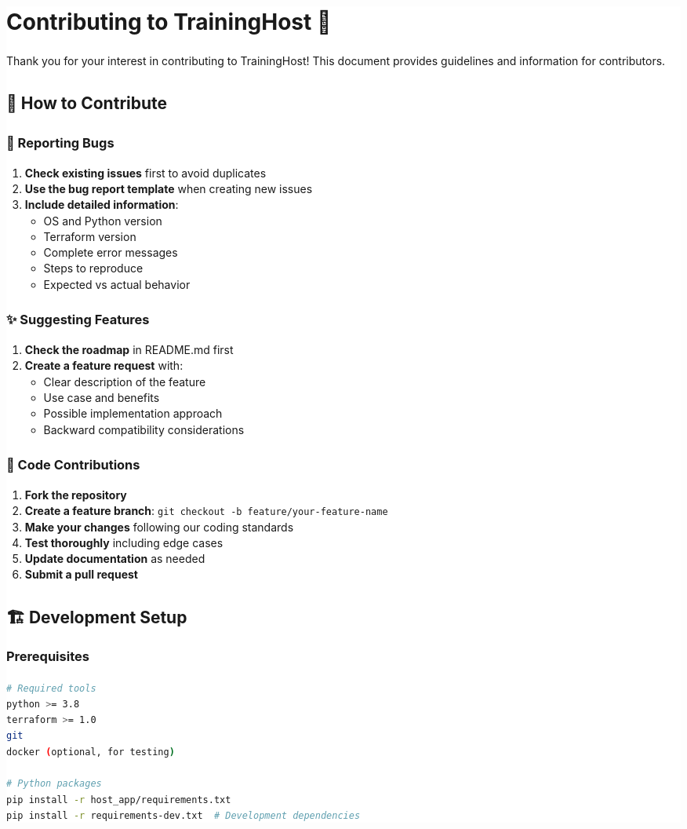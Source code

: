# Contributing to TrainingHost 🤝

Thank you for your interest in contributing to TrainingHost! This document provides guidelines and information for contributors.

## 🎯 How to Contribute

### 🐛 Reporting Bugs

1. **Check existing issues** first to avoid duplicates
2. **Use the bug report template** when creating new issues
3. **Include detailed information**:
   - OS and Python version
   - Terraform version
   - Complete error messages
   - Steps to reproduce
   - Expected vs actual behavior

### ✨ Suggesting Features

1. **Check the roadmap** in README.md first
2. **Create a feature request** with:
   - Clear description of the feature
   - Use case and benefits
   - Possible implementation approach
   - Backward compatibility considerations

### 🔧 Code Contributions

1. **Fork the repository**
2. **Create a feature branch**: `git checkout -b feature/your-feature-name`
3. **Make your changes** following our coding standards
4. **Test thoroughly** including edge cases
5. **Update documentation** as needed
6. **Submit a pull request**

## 🏗️ Development Setup

### Prerequisites

```bash
# Required tools
python >= 3.8
terraform >= 1.0
git
docker (optional, for testing)

# Python packages
pip install -r host_app/requirements.txt
pip install -r requirements-dev.txt  # Development dependencies
```
